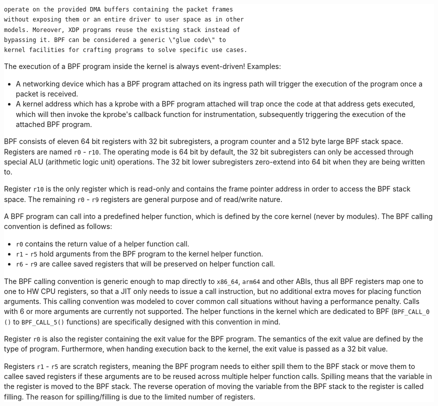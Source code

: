     operate on the provided DMA buffers containing the packet frames
    without exposing them or an entire driver to user space as in other
    models. Moreover, XDP programs reuse the existing stack instead of
    bypassing it. BPF can be considered a generic \"glue code\" to
    kernel facilities for crafting programs to solve specific use cases.

The execution of a BPF program inside the kernel is always event-driven!
Examples:

-   A networking device which has a BPF program attached on its ingress
    path will trigger the execution of the program once a packet is
    received.
-   A kernel address which has a kprobe with a BPF program attached will
    trap once the code at that address gets executed, which will then
    invoke the kprobe\'s callback function for instrumentation,
    subsequently triggering the execution of the attached BPF program.

BPF consists of eleven 64 bit registers with 32 bit subregisters, a
program counter and a 512 byte large BPF stack space. Registers are
named `r0` - `r10`. The operating mode is 64 bit by default, the 32 bit
subregisters can only be accessed through special ALU (arithmetic logic
unit) operations. The 32 bit lower subregisters zero-extend into 64 bit
when they are being written to.

Register `r10` is the only register which is read-only and contains the
frame pointer address in order to access the BPF stack space. The
remaining `r0` - `r9` registers are general purpose and of read/write
nature.

A BPF program can call into a predefined helper function, which is
defined by the core kernel (never by modules). The BPF calling
convention is defined as follows:

-   `r0` contains the return value of a helper function call.
-   `r1` - `r5` hold arguments from the BPF program to the kernel helper
    function.
-   `r6` - `r9` are callee saved registers that will be preserved on
    helper function call.

The BPF calling convention is generic enough to map directly to
`x86_64`, `arm64` and other ABIs, thus all BPF registers map one to one
to HW CPU registers, so that a JIT only needs to issue a call
instruction, but no additional extra moves for placing function
arguments. This calling convention was modeled to cover common call
situations without having a performance penalty. Calls with 6 or more
arguments are currently not supported. The helper functions in the
kernel which are dedicated to BPF (`BPF_CALL_0()` to `BPF_CALL_5()`
functions) are specifically designed with this convention in mind.

Register `r0` is also the register containing the exit value for the BPF
program. The semantics of the exit value are defined by the type of
program. Furthermore, when handing execution back to the kernel, the
exit value is passed as a 32 bit value.

Registers `r1` - `r5` are scratch registers, meaning the BPF program
needs to either spill them to the BPF stack or move them to callee saved
registers if these arguments are to be reused across multiple helper
function calls. Spilling means that the variable in the register is
moved to the BPF stack. The reverse operation of moving the variable
from the BPF stack to the register is called filling. The reason for
spilling/filling is due to the limited number of registers.

